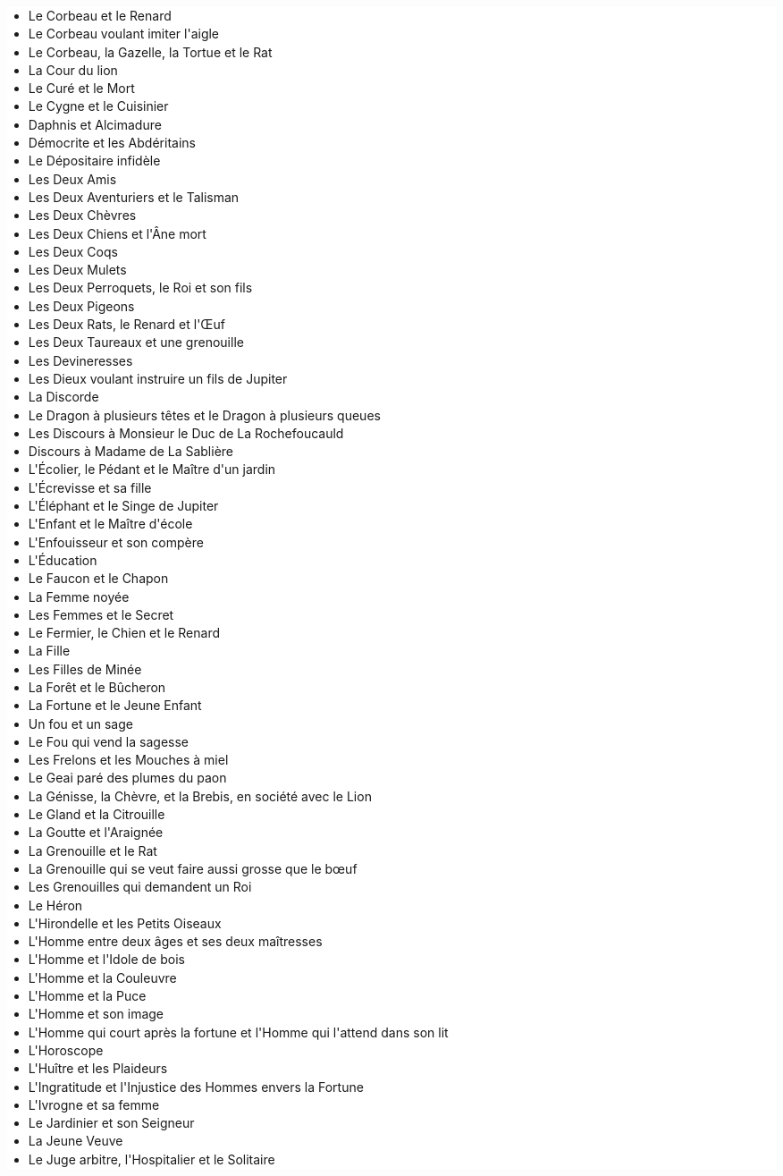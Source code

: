 - Le Corbeau et le Renard
- Le Corbeau voulant imiter l'aigle
- Le Corbeau, la Gazelle, la Tortue et le Rat
- La Cour du lion
- Le Curé et le Mort
- Le Cygne et le Cuisinier
- Daphnis et Alcimadure
- Démocrite et les Abdéritains
- Le Dépositaire infidèle
- Les Deux Amis
- Les Deux Aventuriers et le Talisman
- Les Deux Chèvres
- Les Deux Chiens et l'Âne mort
- Les Deux Coqs
- Les Deux Mulets
- Les Deux Perroquets, le Roi et son fils
- Les Deux Pigeons
- Les Deux Rats, le Renard et l'Œuf
- Les Deux Taureaux et une grenouille
- Les Devineresses
- Les Dieux voulant instruire un fils de Jupiter
- La Discorde
- Le Dragon à plusieurs têtes et le Dragon à plusieurs queues
- Les Discours à Monsieur le Duc de La Rochefoucauld
- Discours à Madame de La Sablière
- L'Écolier, le Pédant et le Maître d'un jardin
- L'Écrevisse et sa fille
- L'Éléphant et le Singe de Jupiter
- L'Enfant et le Maître d'école
- L'Enfouisseur et son compère
- L'Éducation
- Le Faucon et le Chapon
- La Femme noyée
- Les Femmes et le Secret
- Le Fermier, le Chien et le Renard
- La Fille
- Les Filles de Minée
- La Forêt et le Bûcheron
- La Fortune et le Jeune Enfant
- Un fou et un sage
- Le Fou qui vend la sagesse
- Les Frelons et les Mouches à miel
- Le Geai paré des plumes du paon
- La Génisse, la Chèvre, et la Brebis, en société avec le Lion
- Le Gland et la Citrouille
- La Goutte et l'Araignée
- La Grenouille et le Rat
- La Grenouille qui se veut faire aussi grosse que le bœuf
- Les Grenouilles qui demandent un Roi
- Le Héron
- L'Hirondelle et les Petits Oiseaux
- L'Homme entre deux âges et ses deux maîtresses
- L'Homme et l'Idole de bois
- L'Homme et la Couleuvre
- L'Homme et la Puce
- L'Homme et son image
- L'Homme qui court après la fortune et l'Homme qui l'attend dans son lit
- L'Horoscope
- L'Huître et les Plaideurs
- L'Ingratitude et l'Injustice des Hommes envers la Fortune
- L'Ivrogne et sa femme
- Le Jardinier et son Seigneur
- La Jeune Veuve
- Le Juge arbitre, l'Hospitalier et le Solitaire